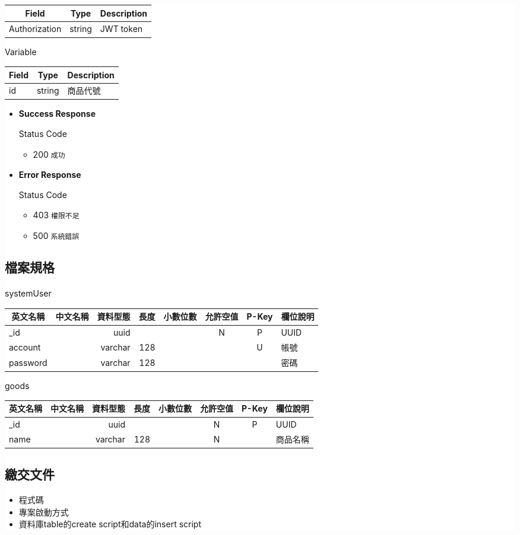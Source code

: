   | Field         | Type   | Description |
  | ------------- | ------ | ----------- |
  | Authorization | string | JWT token   |

  Variable

  | Field | Type   | Description |
  | ----- | ------ | ----------- |
  | id    | string | 商品代號    |

- **Success Response**

  Status Code

  - 200 `成功`

- **Error Response**

  Status Code

  - 403 `權限不足`

  - 500 `系統錯誤`

## 檔案規格

systemUser

| 英文名稱 | 中文名稱 | 資料型態 | 長度 | 小數位數 | 允許空值 | P-Key | 欄位說明 |
| -------- | :------: | -------: | ---: | -------: | :------: | :---: | :------- |
| _id      |          |     uuid |      |          |    N     |   P   | UUID     |
| account  |          |  varchar |  128 |          |          |   U   | 帳號     |
| password |          |  varchar |  128 |          |          |       | 密碼     |

goods

| 英文名稱 | 中文名稱 | 資料型態 | 長度 | 小數位數 | 允許空值 | P-Key | 欄位說明 |
| -------- | :------: | -------: | ---: | -------: | :------: | :---: | :------- |
| _id      |          |     uuid |      |          |    N     |   P   | UUID     |
| name     |          |  varchar |  128 |          |    N     |       | 商品名稱 |

## 繳交文件

- 程式碼
- 專案啟動方式
- 資料庫table的create script和data的insert script
